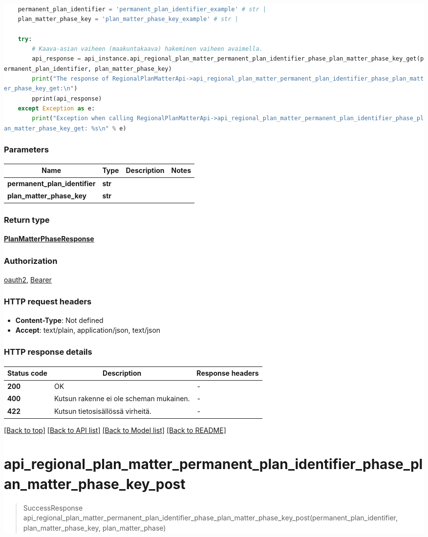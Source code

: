 ```python
    permanent_plan_identifier = 'permanent_plan_identifier_example' # str | 
    plan_matter_phase_key = 'plan_matter_phase_key_example' # str | 

    try:
        # Kaava-asian vaiheen (maakuntakaava) hakeminen vaiheen avaimella.
        api_response = api_instance.api_regional_plan_matter_permanent_plan_identifier_phase_plan_matter_phase_key_get(permanent_plan_identifier, plan_matter_phase_key)
        print("The response of RegionalPlanMatterApi->api_regional_plan_matter_permanent_plan_identifier_phase_plan_matter_phase_key_get:\n")
        pprint(api_response)
    except Exception as e:
        print("Exception when calling RegionalPlanMatterApi->api_regional_plan_matter_permanent_plan_identifier_phase_plan_matter_phase_key_get: %s\n" % e)
```



### Parameters


Name | Type | Description  | Notes
------------- | ------------- | ------------- | -------------
 **permanent_plan_identifier** | **str**|  | 
 **plan_matter_phase_key** | **str**|  | 

### Return type

[**PlanMatterPhaseResponse**](PlanMatterPhaseResponse.md)

### Authorization

[oauth2](../README.md#oauth2), [Bearer](../README.md#Bearer)

### HTTP request headers

 - **Content-Type**: Not defined
 - **Accept**: text/plain, application/json, text/json

### HTTP response details

| Status code | Description | Response headers |
|-------------|-------------|------------------|
**200** | OK |  -  |
**400** | Kutsun rakenne ei ole scheman mukainen. |  -  |
**422** | Kutsun tietosisällössä virheitä. |  -  |

[[Back to top]](#) [[Back to API list]](../README.md#documentation-for-api-endpoints) [[Back to Model list]](../README.md#documentation-for-models) [[Back to README]](../README.md)

# **api_regional_plan_matter_permanent_plan_identifier_phase_plan_matter_phase_key_post**
> SuccessResponse api_regional_plan_matter_permanent_plan_identifier_phase_plan_matter_phase_key_post(permanent_plan_identifier, plan_matter_phase_key, plan_matter_phase)
